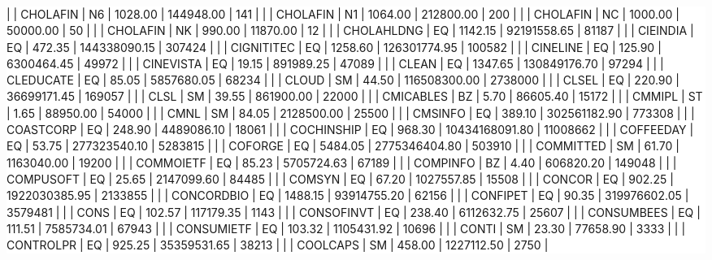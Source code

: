|  | CHOLAFIN | N6 | 1028.00 | 144948.00 | 141 |
|  | CHOLAFIN | N1 | 1064.00 | 212800.00 | 200 |
|  | CHOLAFIN | NC | 1000.00 | 50000.00 | 50 |
|  | CHOLAFIN | NK | 990.00 | 11870.00 | 12 |
|  | CHOLAHLDNG | EQ | 1142.15 | 92191558.65 | 81187 |
|  | CIEINDIA | EQ | 472.35 | 144338090.15 | 307424 |
|  | CIGNITITEC | EQ | 1258.60 | 126301774.95 | 100582 |
|  | CINELINE | EQ | 125.90 | 6300464.45 | 49972 |
|  | CINEVISTA | EQ | 19.15 | 891989.25 | 47089 |
|  | CLEAN | EQ | 1347.65 | 130849176.70 | 97294 |
|  | CLEDUCATE | EQ | 85.05 | 5857680.05 | 68234 |
|  | CLOUD | SM | 44.50 | 116508300.00 | 2738000 |
|  | CLSEL | EQ | 220.90 | 36699171.45 | 169057 |
|  | CLSL | SM | 39.55 | 861900.00 | 22000 |
|  | CMICABLES | BZ | 5.70 | 86605.40 | 15172 |
|  | CMMIPL | ST | 1.65 | 88950.00 | 54000 |
|  | CMNL | SM | 84.05 | 2128500.00 | 25500 |
|  | CMSINFO | EQ | 389.10 | 302561182.90 | 773308 |
|  | COASTCORP | EQ | 248.90 | 4489086.10 | 18061 |
|  | COCHINSHIP | EQ | 968.30 | 10434168091.80 | 11008662 |
|  | COFFEEDAY | EQ | 53.75 | 277323540.10 | 5283815 |
|  | COFORGE | EQ | 5484.05 | 2775346404.80 | 503910 |
|  | COMMITTED | SM | 61.70 | 1163040.00 | 19200 |
|  | COMMOIETF | EQ | 85.23 | 5705724.63 | 67189 |
|  | COMPINFO | BZ | 4.40 | 606820.20 | 149048 |
|  | COMPUSOFT | EQ | 25.65 | 2147099.60 | 84485 |
|  | COMSYN | EQ | 67.20 | 1027557.85 | 15508 |
|  | CONCOR | EQ | 902.25 | 1922030385.95 | 2133855 |
|  | CONCORDBIO | EQ | 1488.15 | 93914755.20 | 62156 |
|  | CONFIPET | EQ | 90.35 | 319976602.05 | 3579481 |
|  | CONS | EQ | 102.57 | 117179.35 | 1143 |
|  | CONSOFINVT | EQ | 238.40 | 6112632.75 | 25607 |
|  | CONSUMBEES | EQ | 111.51 | 7585734.01 | 67943 |
|  | CONSUMIETF | EQ | 103.32 | 1105431.92 | 10696 |
|  | CONTI | SM | 23.30 | 77658.90 | 3333 |
|  | CONTROLPR | EQ | 925.25 | 35359531.65 | 38213 |
|  | COOLCAPS | SM | 458.00 | 1227112.50 | 2750 |